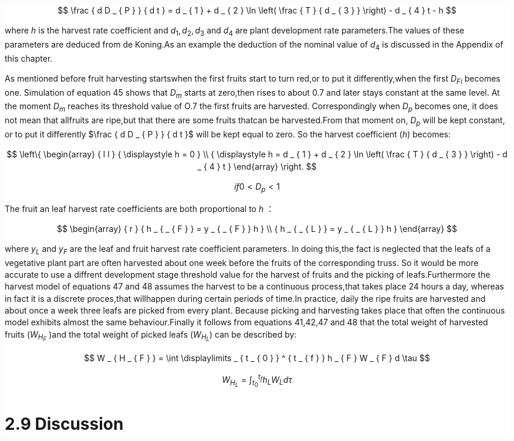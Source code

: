 $$
\frac { d D _ { P } } { d t } = d _ { 1 } + d _ { 2 } \ln \left( \frac { T } { d _ { 3 } } \right) - d _ { 4 } t - h
$$  

where $h$ is the harvest rate coefficient and $d _ { 1 } , d _ { 2 } , d _ { 3 }$ and $d _ { 4 }$ are plant development rate parameters.The values of these parameters are deduced from de Koning.As an example the deduction of the nominal value of $d _ { 4 }$ is discussed in the Appendix of this chapter.  

As mentioned before fruit harvesting startswhen the first fruits start to turn red,or to put it differently,when the first $D _ { F i }$ becomes one. Simulation of equation 45 shows that $D _ { m }$ starts at zero,then rises to about 0.7 and later stays constant at the same Ievel. At the moment $D _ { m }$ reaches its threshold value of O.7 the first fruits are harvested. Correspondingly when $D _ { p }$ becomes one, it does not mean that allfruits are ripe,but that there are some fruits thatcan be harvested.From that moment on, $D _ { p }$ will be kept constant, or to put it differently $\frac { d D _ { P } } { d t }$ will be kept equal to zero. So the harvest coefficient $( h )$ becomes:  

$$
\left\{ \begin{array} { l l } { \displaystyle h = 0 } \\ { \displaystyle h = d _ { 1 } + d _ { 2 } \ln \left( \frac { T } { d _ { 3 } } \right) - d _ { 4 } t } \end{array} \right.
$$  

$$
i f 0 < D _ { p } < 1
$$  

The fruit an leaf harvest rate coefficients are both proportional to $h$ ：  

$$
\begin{array} { r } { h _ { _ { F } } = y _ { _ { F } } h } \\ { h _ { _ { L } } = y _ { _ { L } } h } \end{array}
$$  

where $y _ { L }$ and $y _ { F }$ are the leaf and fruit harvest rate coefficient parameters. In doing this,the fact is neglected that the leafs of a vegetative plant part are often harvested about one week before the fruits of the corresponding truss. So it would be more accurate to use a diffrent development stage threshold value for the harvest of fruits and the picking of leafs.Furthermore the harvest model of equations 47 and 48 assumes the harvest to be a continuous process,that takes place 24 hours a day, whereas in fact it is a discrete proces,that willhappen during certain periods of time.In practice, daily the ripe fruits are harvested and about once a week three leafs are picked from every plant. Because picking and harvesting takes place that often the continuous model exhibits almost the same behaviour.Finally it follows from equations 41,42,47 and 48 that the total weight of harvested fruits $( W _ { H _ { F } }$ )and the total weight of picked leafs $( W _ { H _ { L } } )$ can be described by:  

$$
W _ { H _ { F } } = \int \displaylimits _ { t _ { 0 } } ^ { t _ { f } } h _ { F } W _ { F } d \tau
$$  

$$
W _ { H _ { L } } = \int _ { t _ { 0 } } ^ { t _ { f } } h _ { L } W _ { L } d \tau
$$  

# 2.9 Discussion  
